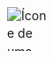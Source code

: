 
<a href="https://github.com/lGabrielDev/06.postgreSQL/blob/main/2.praticando/13.limit.md">
    <img alt="Ícone de uma seta apontada para direita, representando um link para a próxima página" src="https://cdn-icons-png.flaticon.com/512/8875/8875266.png" width="50px" height="50px" align="right">
</a>